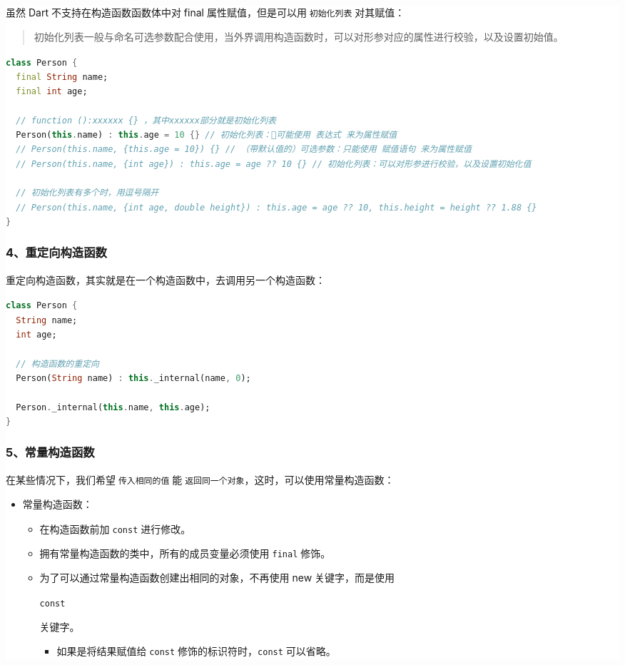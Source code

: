 虽然 Dart 不支持在构造函数函数体中对 final 属性赋值，但是可以用 `初始化列表` 对其赋值：

> 初始化列表一般与命名可选参数配合使用，当外界调用构造函数时，可以对形参对应的属性进行校验，以及设置初始值。

```dart
class Person {
  final String name;
  final int age;

  // function ():xxxxxx {} ，其中xxxxxx部分就是初始化列表
  Person(this.name) : this.age = 10 {} // 初始化列表：可能使用 表达式 来为属性赋值
  // Person(this.name, {this.age = 10}) {} // （带默认值的）可选参数：只能使用 赋值语句 来为属性赋值
  // Person(this.name, {int age}) : this.age = age ?? 10 {} // 初始化列表：可以对形参进行校验，以及设置初始化值

  // 初始化列表有多个时，用逗号隔开
  // Person(this.name, {int age, double height}) : this.age = age ?? 10, this.height = height ?? 1.88 {}
}

```

### 4、重定向构造函数

重定向构造函数，其实就是在一个构造函数中，去调用另一个构造函数：

```dart
class Person {
  String name;
  int age;

  // 构造函数的重定向
  Person(String name) : this._internal(name, 0);

  Person._internal(this.name, this.age);
}

```

### 5、常量构造函数

在某些情况下，我们希望 `传入相同的值` 能 `返回同一个对象`，这时，可以使用常量构造函数：

- 常量构造函数：

  - 在构造函数前加 `const` 进行修改。

  - 拥有常量构造函数的类中，所有的成员变量必须使用 `final` 修饰。

  - 为了可以通过常量构造函数创建出相同的对象，不再使用 new 关键字，而是使用 

    ```
    const
    ```

     关键字。

    - 如果是将结果赋值给 `const` 修饰的标识符时，`const` 可以省略。
